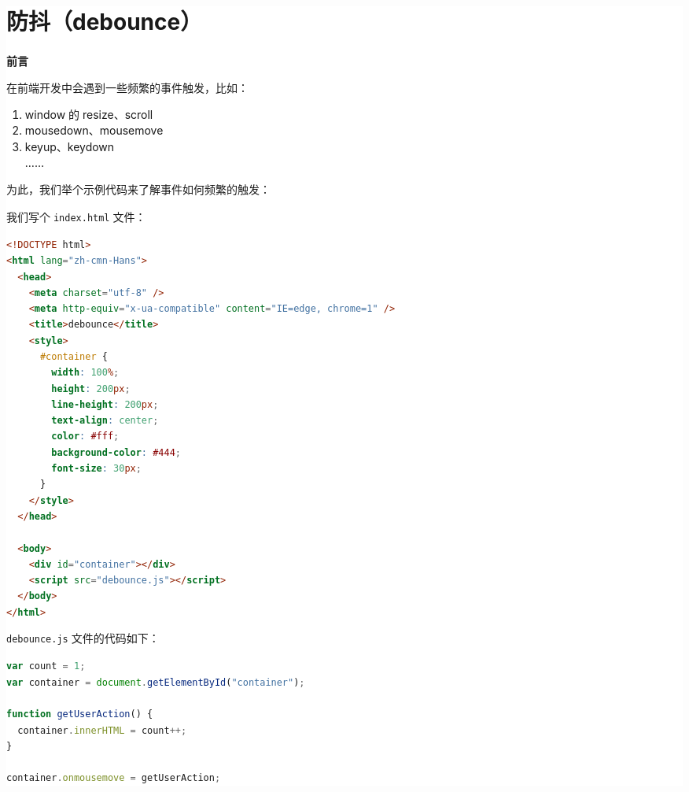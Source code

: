 # 防抖（debounce）

**前言**

在前端开发中会遇到一些频繁的事件触发，比如：

1.  window 的 resize、scroll
2.  mousedown、mousemove
3.  keyup、keydown  
    ……

为此，我们举个示例代码来了解事件如何频繁的触发：

我们写个 `index.html` 文件：

```html
<!DOCTYPE html>
<html lang="zh-cmn-Hans">
  <head>
    <meta charset="utf-8" />
    <meta http-equiv="x-ua-compatible" content="IE=edge, chrome=1" />
    <title>debounce</title>
    <style>
      #container {
        width: 100%;
        height: 200px;
        line-height: 200px;
        text-align: center;
        color: #fff;
        background-color: #444;
        font-size: 30px;
      }
    </style>
  </head>

  <body>
    <div id="container"></div>
    <script src="debounce.js"></script>
  </body>
</html>
```

`debounce.js` 文件的代码如下：

```js
var count = 1;
var container = document.getElementById("container");

function getUserAction() {
  container.innerHTML = count++;
}

container.onmousemove = getUserAction;
```
